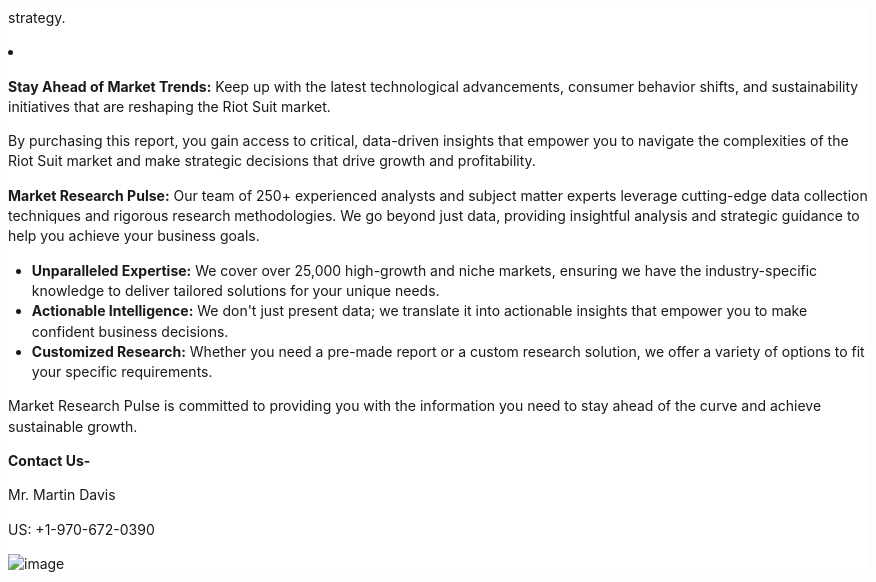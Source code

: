 strategy.</p></li><li><p><strong>Stay Ahead of Market Trends:</strong> Keep up with the latest technological advancements, consumer behavior shifts, and sustainability initiatives that are reshaping the Riot Suit market.</p></li></ol><p>By purchasing this report, you gain access to critical, data-driven insights that empower you to navigate the complexities of the Riot Suit market and make strategic decisions that drive growth and profitability.</p><p><strong>Market Research Pulse:</strong>&nbsp;Our team of 250+ experienced analysts and subject matter experts leverage cutting-edge data collection techniques and rigorous research methodologies. We go beyond just data, providing insightful analysis and strategic guidance to help you achieve your business goals.</p><ul><li><strong>Unparalleled Expertise:</strong>&nbsp;We cover over 25,000 high-growth and niche markets, ensuring we have the industry-specific knowledge to deliver tailored solutions for your unique needs.</li><li><strong>Actionable Intelligence:</strong>&nbsp;We don't just present data; we translate it into actionable insights that empower you to make confident business decisions.</li><li><strong>Customized Research:</strong>&nbsp;Whether you need a pre-made report or a custom research solution, we offer a variety of options to fit your specific requirements.</li></ul><p>Market Research Pulse is committed to providing you with the information you need to stay ahead of the curve and achieve sustainable growth.</p><p><strong>Contact Us-</strong></p><p>Mr. Martin Davis</p><p>US: +1-970-672-0390</p>
![image](https://github.com/user-attachments/assets/d77bab80-572c-4e58-9137-9b95d0e77d37)
